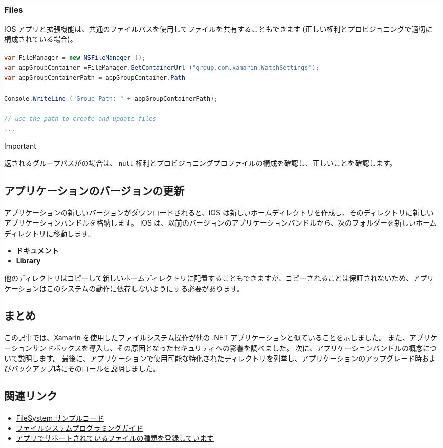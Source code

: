 ### <a name="files"></a>Files

IOS アプリと拡張機能は、共通のファイルパスを使用してファイルを共有することもできます (正しい権利とプロビジョニングで適切に構成されている場合)。

```csharp
var FileManager = new NSFileManager ();
var appGroupContainer =FileManager.GetContainerUrl ("group.com.xamarin.WatchSettings");
var appGroupContainerPath = appGroupContainer.Path

Console.WriteLine ("Group Path: " + appGroupContainerPath);

// use the path to create and update files
...
```

> [!IMPORTANT]
> 返されるグループパスがの場合は、 `null` 権利とプロビジョニングプロファイルの構成を確認し、正しいことを確認します。

## <a name="application-version-updates"></a>アプリケーションのバージョンの更新

アプリケーションの新しいバージョンがダウンロードされると、iOS は新しいホームディレクトリを作成し、そのディレクトリに新しいアプリケーションバンドルを格納します。 iOS は、以前のバージョンのアプリケーションバンドルから、次のフォルダーを新しいホームディレクトリに移動します。

- **ドキュメント**
- **Library**

他のディレクトリはコピーして新しいホームディレクトリに配置することもできますが、コピーされることは保証されないため、アプリケーションはこのシステムの動作に依存しないようにする必要があります。

## <a name="summary"></a>まとめ

この記事では、Xamarin を使用したファイルシステム操作が他の .NET アプリケーションと似ていることを示しました。 また、アプリケーションサンドボックスを導入し、その原因となったセキュリティへの影響を調べました。 次に、アプリケーションバンドルの概念について説明します。 最後に、アプリケーションで使用可能な特化されたディレクトリを列挙し、アプリケーションのアップグレード時およびバックアップ時にそのロールを説明しました。

## <a name="related-links"></a>関連リンク

- [FileSystem サンプルコード](https://docs.microsoft.com/samples/xamarin/ios-samples/filesystemsamplecode)
- [ファイルシステムプログラミングガイド](https://developer.apple.com/library/ios/#documentation/FileManagement/Conceptual/FileSystemProgrammingGUide/Introduction/Introduction.html)
- [アプリでサポートされているファイルの種類を登録しています](https://developer.apple.com/library/ios/#documentation/FileManagement/Conceptual/DocumentInteraction_TopicsForIOS/Articles/RegisteringtheFileTypesYourAppSupports.html#/apple_ref/doc/uid/TP40010411-SW1)
